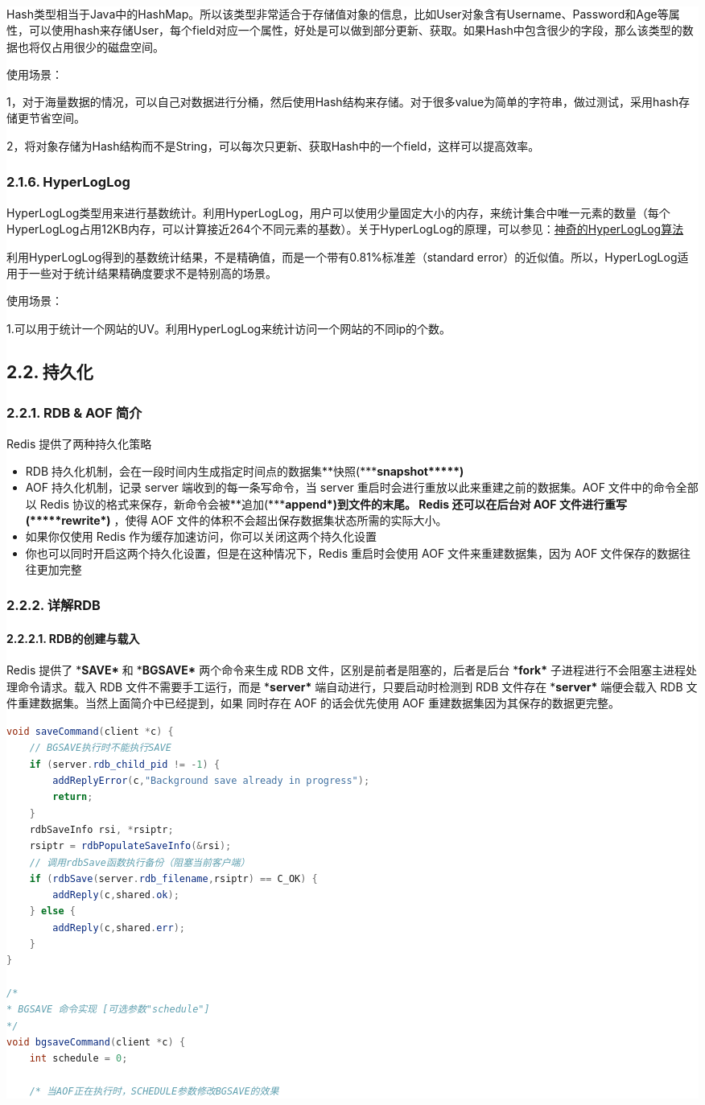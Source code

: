 Hash类型相当于Java中的HashMap。所以该类型非常适合于存储值对象的信息，比如User对象含有Username、Password和Age等属性，可以使用hash来存储User，每个field对应一个属性，好处是可以做到部分更新、获取。如果Hash中包含很少的字段，那么该类型的数据也将仅占用很少的磁盘空间。

使用场景：

1，对于海量数据的情况，可以自己对数据进行分桶，然后使用Hash结构来存储。对于很多value为简单的字符串，做过测试，采用hash存储更节省空间。

2，将对象存储为Hash结构而不是String，可以每次只更新、获取Hash中的一个field，这样可以提高效率。

### 2.1.6. HyperLogLog

HyperLogLog类型用来进行基数统计。利用HyperLogLog，用户可以使用少量固定大小的内存，来统计集合中唯一元素的数量（每个HyperLogLog占用12KB内存，可以计算接近264个不同元素的基数）。关于HyperLogLog的原理，可以参见：[神奇的HyperLogLog算法](https://blog.csdn.net/firenet1/article/details/77247649)

利用HyperLogLog得到的基数统计结果，不是精确值，而是一个带有0.81%标准差（standard error）的近似值。所以，HyperLogLog适用于一些对于统计结果精确度要求不是特别高的场景。

使用场景：

1.可以用于统计一个网站的UV。利用HyperLogLog来统计访问一个网站的不同ip的个数。

## 2.2. 持久化

### 2.2.1. **RDB & AOF 简介**

Redis 提供了两种持久化策略

- RDB 持久化机制，会在一段时间内生成指定时间点的数据集**快照(*****snapshot\*****)**
- AOF 持久化机制，记录 server 端收到的每一条写命令，当 server 重启时会进行重放以此来重建之前的数据集。AOF 文件中的命令全部以 Redis 协议的格式来保存，新命令会被**追加(*****append\*****)**到文件的末尾。 Redis 还可以在后台对 AOF 文件进行**重写(*****rewrite\*****)** ，使得 AOF 文件的体积不会超出保存数据集状态所需的实际大小。
- 如果你仅使用 Redis 作为缓存加速访问，你可以关闭这两个持久化设置
- 你也可以同时开启这两个持久化设置，但是在这种情况下，Redis 重启时会使用 AOF 文件来重建数据集，因为 AOF 文件保存的数据往往更加完整

### 2.2.2. 详解RDB

#### 2.2.2.1. RDB的创建与载入

Redis 提供了 ***SAVE\*** 和 ***BGSAVE\*** 两个命令来生成 RDB 文件，区别是前者是阻塞的，后者是后台 ***fork\*** 子进程进行不会阻塞主进程处理命令请求。载入 RDB 文件不需要手工运行，而是 ***server\*** 端自动进行，只要启动时检测到 RDB 文件存在 ***server\*** 端便会载入 RDB 文件重建数据集。当然上面简介中已经提到，如果 同时存在 AOF 的话会优先使用 AOF 重建数据集因为其保存的数据更完整。

```java
void saveCommand(client *c) {
    // BGSAVE执行时不能执行SAVE
    if (server.rdb_child_pid != -1) {
        addReplyError(c,"Background save already in progress");
        return;
    }
    rdbSaveInfo rsi, *rsiptr;
    rsiptr = rdbPopulateSaveInfo(&rsi);
    // 调用rdbSave函数执行备份（阻塞当前客户端）
    if (rdbSave(server.rdb_filename,rsiptr) == C_OK) {
        addReply(c,shared.ok);
    } else {
        addReply(c,shared.err);
    }
}

/*
* BGSAVE 命令实现 [可选参数"schedule"]
*/
void bgsaveCommand(client *c) {
    int schedule = 0;

    /* 当AOF正在执行时，SCHEDULE参数修改BGSAVE的效果
```